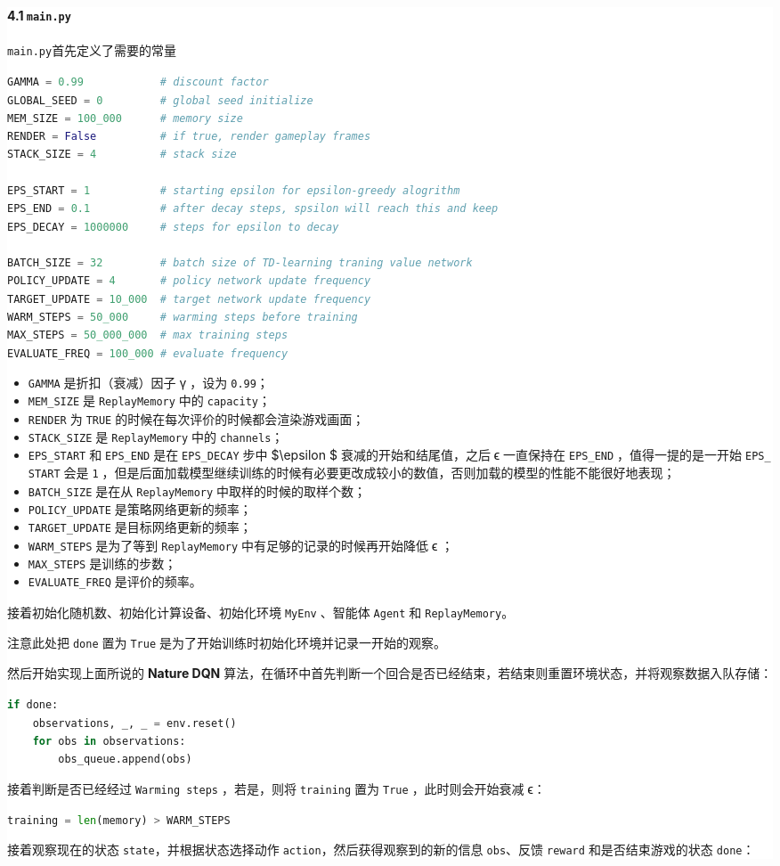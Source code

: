 #### 4.1 `main.py`

`main.py`首先定义了需要的常量

```python
GAMMA = 0.99            # discount factor
GLOBAL_SEED = 0         # global seed initialize
MEM_SIZE = 100_000      # memory size
RENDER = False          # if true, render gameplay frames 
STACK_SIZE = 4          # stack size

EPS_START = 1           # starting epsilon for epsilon-greedy alogrithm
EPS_END = 0.1           # after decay steps, spsilon will reach this and keep
EPS_DECAY = 1000000     # steps for epsilon to decay

BATCH_SIZE = 32         # batch size of TD-learning traning value network
POLICY_UPDATE = 4       # policy network update frequency
TARGET_UPDATE = 10_000  # target network update frequency
WARM_STEPS = 50_000     # warming steps before training
MAX_STEPS = 50_000_000  # max training steps
EVALUATE_FREQ = 100_000 # evaluate frequency
```

- `GAMMA` 是折扣（衰减）因子 γ ，设为 `0.99`；
- `MEM_SIZE` 是 `ReplayMemory` 中的 `capacity`；
- `RENDER` 为 `TRUE` 的时候在每次评价的时候都会渲染游戏画面；
- `STACK_SIZE` 是 `ReplayMemory` 中的 `channels`；
- `EPS_START` 和 `EPS_END` 是在 `EPS_DECAY` 步中 $\epsilon $ 衰减的开始和结尾值，之后 ϵ 一直保持在 `EPS_END` ，值得一提的是一开始 `EPS_START` 会是 `1` ，但是后面加载模型继续训练的时候有必要更改成较小的数值，否则加载的模型的性能不能很好地表现；
- `BATCH_SIZE` 是在从 `ReplayMemory` 中取样的时候的取样个数；
- `POLICY_UPDATE` 是策略网络更新的频率；
- `TARGET_UPDATE` 是目标网络更新的频率；
- `WARM_STEPS` 是为了等到 `ReplayMemory` 中有足够的记录的时候再开始降低 ϵ ；
- `MAX_STEPS` 是训练的步数；
- `EVALUATE_FREQ` 是评价的频率。

接着初始化随机数、初始化计算设备、初始化环境 `MyEnv` 、智能体 `Agent` 和 `ReplayMemory`。

注意此处把 `done` 置为 `True` 是为了开始训练时初始化环境并记录一开始的观察。

然后开始实现上面所说的 **Nature DQN** 算法，在循环中首先判断一个回合是否已经结束，若结束则重置环境状态，并将观察数据入队存储：

```python
if done:
    observations, _, _ = env.reset()
    for obs in observations:
        obs_queue.append(obs)
```

接着判断是否已经经过 `Warming steps` ，若是，则将 `training` 置为 `True` ，此时则会开始衰减 ϵ：

```python
training = len(memory) > WARM_STEPS
```

接着观察现在的状态 `state`，并根据状态选择动作 `action`，然后获得观察到的新的信息 `obs`、反馈 `reward` 和是否结束游戏的状态 `done`：
